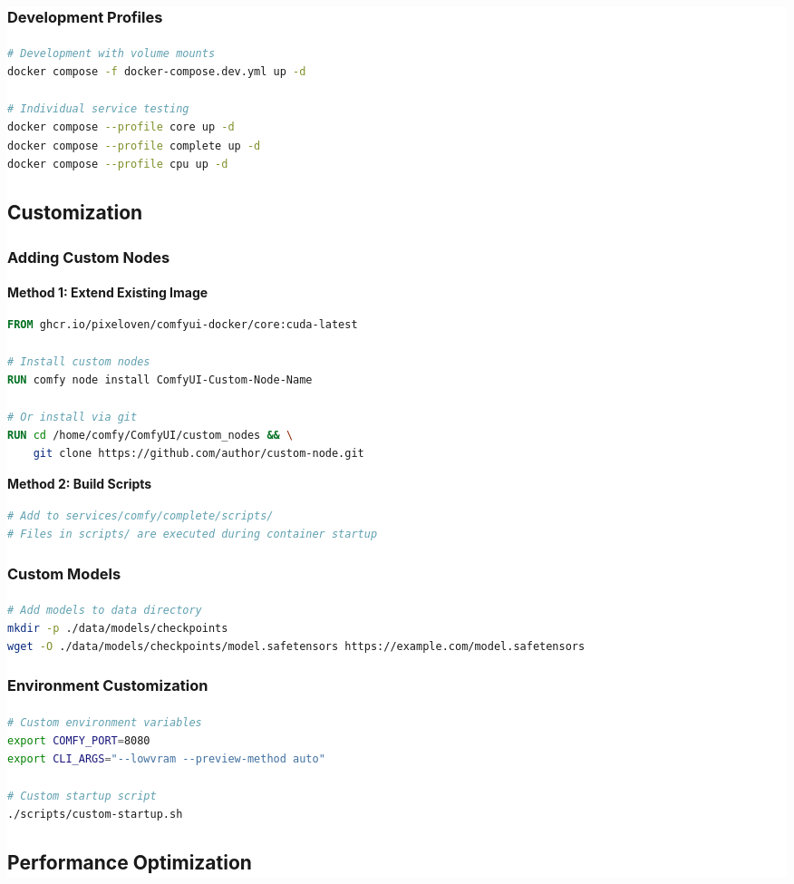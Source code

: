 ### Development Profiles
```bash
# Development with volume mounts
docker compose -f docker-compose.dev.yml up -d

# Individual service testing
docker compose --profile core up -d
docker compose --profile complete up -d
docker compose --profile cpu up -d
```

## Customization

### Adding Custom Nodes

**Method 1: Extend Existing Image**
```dockerfile
FROM ghcr.io/pixeloven/comfyui-docker/core:cuda-latest

# Install custom nodes
RUN comfy node install ComfyUI-Custom-Node-Name

# Or install via git
RUN cd /home/comfy/ComfyUI/custom_nodes && \
    git clone https://github.com/author/custom-node.git
```

**Method 2: Build Scripts**
```bash
# Add to services/comfy/complete/scripts/
# Files in scripts/ are executed during container startup
```

### Custom Models
```bash
# Add models to data directory
mkdir -p ./data/models/checkpoints
wget -O ./data/models/checkpoints/model.safetensors https://example.com/model.safetensors
```

### Environment Customization
```bash
# Custom environment variables
export COMFY_PORT=8080
export CLI_ARGS="--lowvram --preview-method auto"

# Custom startup script
./scripts/custom-startup.sh
```

## Performance Optimization
